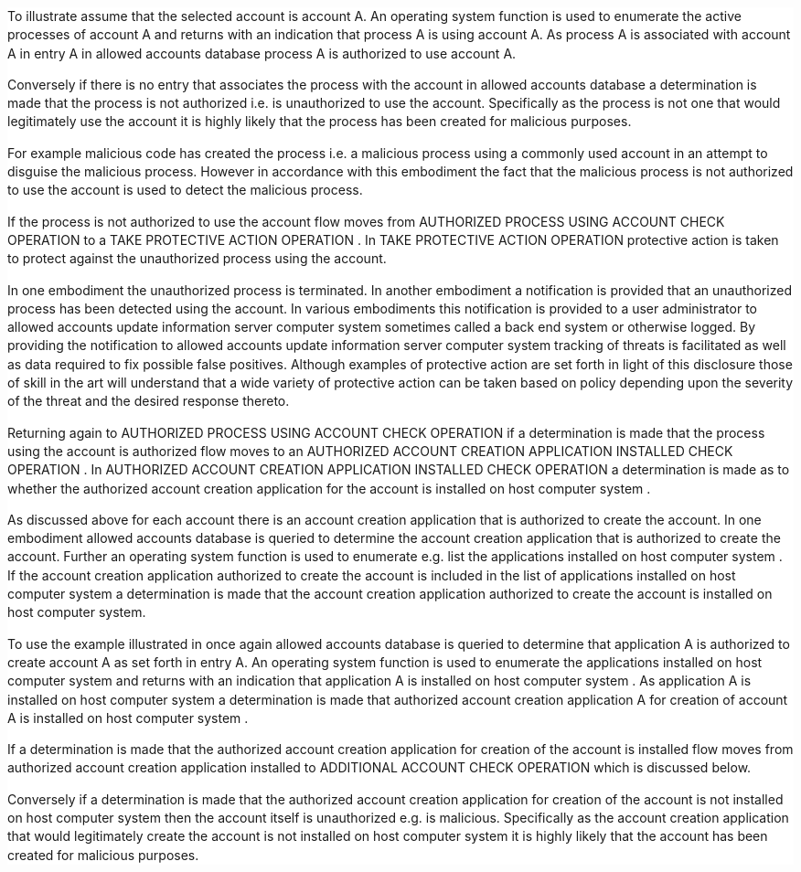 To illustrate assume that the selected account is account A. An operating system function is used to enumerate the active processes of account A and returns with an indication that process A is using account A. As process A is associated with account A in entry A in allowed accounts database process A is authorized to use account A.

Conversely if there is no entry that associates the process with the account in allowed accounts database a determination is made that the process is not authorized i.e. is unauthorized to use the account. Specifically as the process is not one that would legitimately use the account it is highly likely that the process has been created for malicious purposes.

For example malicious code has created the process i.e. a malicious process using a commonly used account in an attempt to disguise the malicious process. However in accordance with this embodiment the fact that the malicious process is not authorized to use the account is used to detect the malicious process.

If the process is not authorized to use the account flow moves from AUTHORIZED PROCESS USING ACCOUNT CHECK OPERATION to a TAKE PROTECTIVE ACTION OPERATION . In TAKE PROTECTIVE ACTION OPERATION protective action is taken to protect against the unauthorized process using the account.

In one embodiment the unauthorized process is terminated. In another embodiment a notification is provided that an unauthorized process has been detected using the account. In various embodiments this notification is provided to a user administrator to allowed accounts update information server computer system sometimes called a back end system or otherwise logged. By providing the notification to allowed accounts update information server computer system tracking of threats is facilitated as well as data required to fix possible false positives. Although examples of protective action are set forth in light of this disclosure those of skill in the art will understand that a wide variety of protective action can be taken based on policy depending upon the severity of the threat and the desired response thereto.

Returning again to AUTHORIZED PROCESS USING ACCOUNT CHECK OPERATION if a determination is made that the process using the account is authorized flow moves to an AUTHORIZED ACCOUNT CREATION APPLICATION INSTALLED CHECK OPERATION . In AUTHORIZED ACCOUNT CREATION APPLICATION INSTALLED CHECK OPERATION a determination is made as to whether the authorized account creation application for the account is installed on host computer system .

As discussed above for each account there is an account creation application that is authorized to create the account. In one embodiment allowed accounts database is queried to determine the account creation application that is authorized to create the account. Further an operating system function is used to enumerate e.g. list the applications installed on host computer system . If the account creation application authorized to create the account is included in the list of applications installed on host computer system a determination is made that the account creation application authorized to create the account is installed on host computer system.

To use the example illustrated in once again allowed accounts database is queried to determine that application A is authorized to create account A as set forth in entry A. An operating system function is used to enumerate the applications installed on host computer system and returns with an indication that application A is installed on host computer system . As application A is installed on host computer system a determination is made that authorized account creation application A for creation of account A is installed on host computer system .

If a determination is made that the authorized account creation application for creation of the account is installed flow moves from authorized account creation application installed to ADDITIONAL ACCOUNT CHECK OPERATION which is discussed below.

Conversely if a determination is made that the authorized account creation application for creation of the account is not installed on host computer system then the account itself is unauthorized e.g. is malicious. Specifically as the account creation application that would legitimately create the account is not installed on host computer system it is highly likely that the account has been created for malicious purposes.
